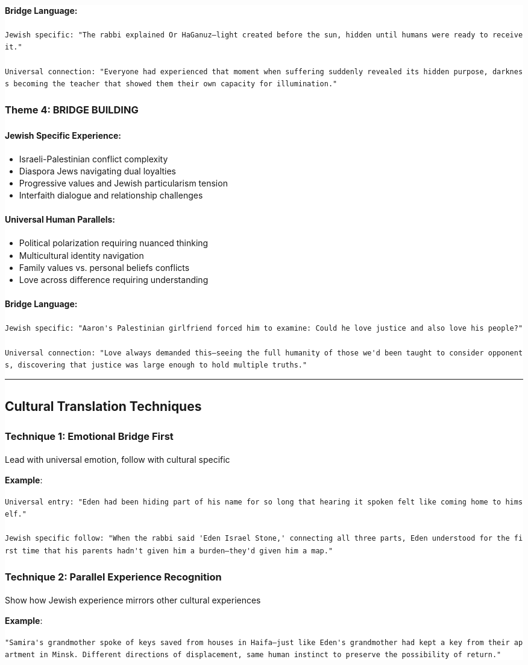 #### **Bridge Language**:
```
Jewish specific: "The rabbi explained Or HaGanuz—light created before the sun, hidden until humans were ready to receive it."

Universal connection: "Everyone had experienced that moment when suffering suddenly revealed its hidden purpose, darkness becoming the teacher that showed them their own capacity for illumination."
```

### **Theme 4: BRIDGE BUILDING**

#### **Jewish Specific Experience**:
- Israeli-Palestinian conflict complexity
- Diaspora Jews navigating dual loyalties
- Progressive values and Jewish particularism tension
- Interfaith dialogue and relationship challenges

#### **Universal Human Parallels**:
- Political polarization requiring nuanced thinking
- Multicultural identity navigation
- Family values vs. personal beliefs conflicts
- Love across difference requiring understanding

#### **Bridge Language**:
```
Jewish specific: "Aaron's Palestinian girlfriend forced him to examine: Could he love justice and also love his people?"

Universal connection: "Love always demanded this—seeing the full humanity of those we'd been taught to consider opponents, discovering that justice was large enough to hold multiple truths."
```

---

## **Cultural Translation Techniques**

### **Technique 1: Emotional Bridge First**
Lead with universal emotion, follow with cultural specific

**Example**:
```
Universal entry: "Eden had been hiding part of his name for so long that hearing it spoken felt like coming home to himself."

Jewish specific follow: "When the rabbi said 'Eden Israel Stone,' connecting all three parts, Eden understood for the first time that his parents hadn't given him a burden—they'd given him a map."
```

### **Technique 2: Parallel Experience Recognition**
Show how Jewish experience mirrors other cultural experiences

**Example**:
```
"Samira's grandmother spoke of keys saved from houses in Haifa—just like Eden's grandmother had kept a key from their apartment in Minsk. Different directions of displacement, same human instinct to preserve the possibility of return."
```
